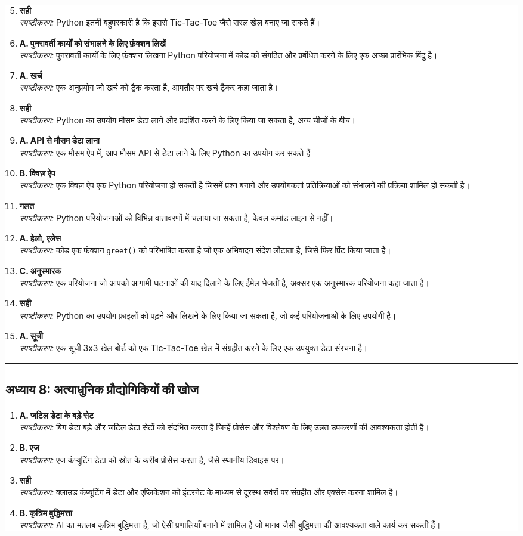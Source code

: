 5. **सही**  
   *स्पष्टीकरण:* Python इतनी बहुपरकारी है कि इससे Tic-Tac-Toe जैसे सरल खेल बनाए जा सकते हैं।

6. **A. पुनरावर्ती कार्यों को संभालने के लिए फ़ंक्शन लिखें**  
   *स्पष्टीकरण:* पुनरावर्ती कार्यों के लिए फ़ंक्शन लिखना Python परियोजना में कोड को संगठित और प्रबंधित करने के लिए एक अच्छा प्रारंभिक बिंदु है।

7. **A. खर्च**  
   *स्पष्टीकरण:* एक अनुप्रयोग जो खर्च को ट्रैक करता है, आमतौर पर खर्च ट्रैकर कहा जाता है।

8. **सही**  
   *स्पष्टीकरण:* Python का उपयोग मौसम डेटा लाने और प्रदर्शित करने के लिए किया जा सकता है, अन्य चीजों के बीच।

9. **A. API से मौसम डेटा लाना**  
   *स्पष्टीकरण:* एक मौसम ऐप में, आप मौसम API से डेटा लाने के लिए Python का उपयोग कर सकते हैं।

10. **B. क्विज़ ऐप**  
    *स्पष्टीकरण:* एक क्विज़ ऐप एक Python परियोजना हो सकती है जिसमें प्रश्न बनाने और उपयोगकर्ता प्रतिक्रियाओं को संभालने की प्रक्रिया शामिल हो सकती है।

11. **गलत**  
    *स्पष्टीकरण:* Python परियोजनाओं को विभिन्न वातावरणों में चलाया जा सकता है, केवल कमांड लाइन से नहीं।

12. **A. हेलो, एलेस**  
    *स्पष्टीकरण:* कोड एक फ़ंक्शन `greet()` को परिभाषित करता है जो एक अभिवादन संदेश लौटाता है, जिसे फिर प्रिंट किया जाता है।

13. **C. अनुस्मारक**  
    *स्पष्टीकरण:* एक परियोजना जो आपको आगामी घटनाओं की याद दिलाने के लिए ईमेल भेजती है, अक्सर एक अनुस्मारक परियोजना कहा जाता है।

14. **सही**  
    *स्पष्टीकरण:* Python का उपयोग फ़ाइलों को पढ़ने और लिखने के लिए किया जा सकता है, जो कई परियोजनाओं के लिए उपयोगी है।

15. **A. सूची**  
    *स्पष्टीकरण:* एक सूची 3x3 खेल बोर्ड को एक Tic-Tac-Toe खेल में संग्रहीत करने के लिए एक उपयुक्त डेटा संरचना है।

---

## अध्याय 8: अत्याधुनिक प्रौद्योगिकियों की खोज

1. **A. जटिल डेटा के बड़े सेट**  
   *स्पष्टीकरण:* बिग डेटा बड़े और जटिल डेटा सेटों को संदर्भित करता है जिन्हें प्रोसेस और विश्लेषण के लिए उन्नत उपकरणों की आवश्यकता होती है।

2. **B. एज**  
   *स्पष्टीकरण:* एज कंप्यूटिंग डेटा को स्रोत के करीब प्रोसेस करता है, जैसे स्थानीय डिवाइस पर।

3. **सही**  
   *स्पष्टीकरण:* क्लाउड कंप्यूटिंग में डेटा और एप्लिकेशन को इंटरनेट के माध्यम से दूरस्थ सर्वरों पर संग्रहीत और एक्सेस करना शामिल है।

4. **B. कृत्रिम बुद्धिमत्ता**  
   *स्पष्टीकरण:* AI का मतलब कृत्रिम बुद्धिमत्ता है, जो ऐसी प्रणालियाँ बनाने में शामिल है जो मानव जैसी बुद्धिमत्ता की आवश्यकता वाले कार्य कर सकती हैं।
